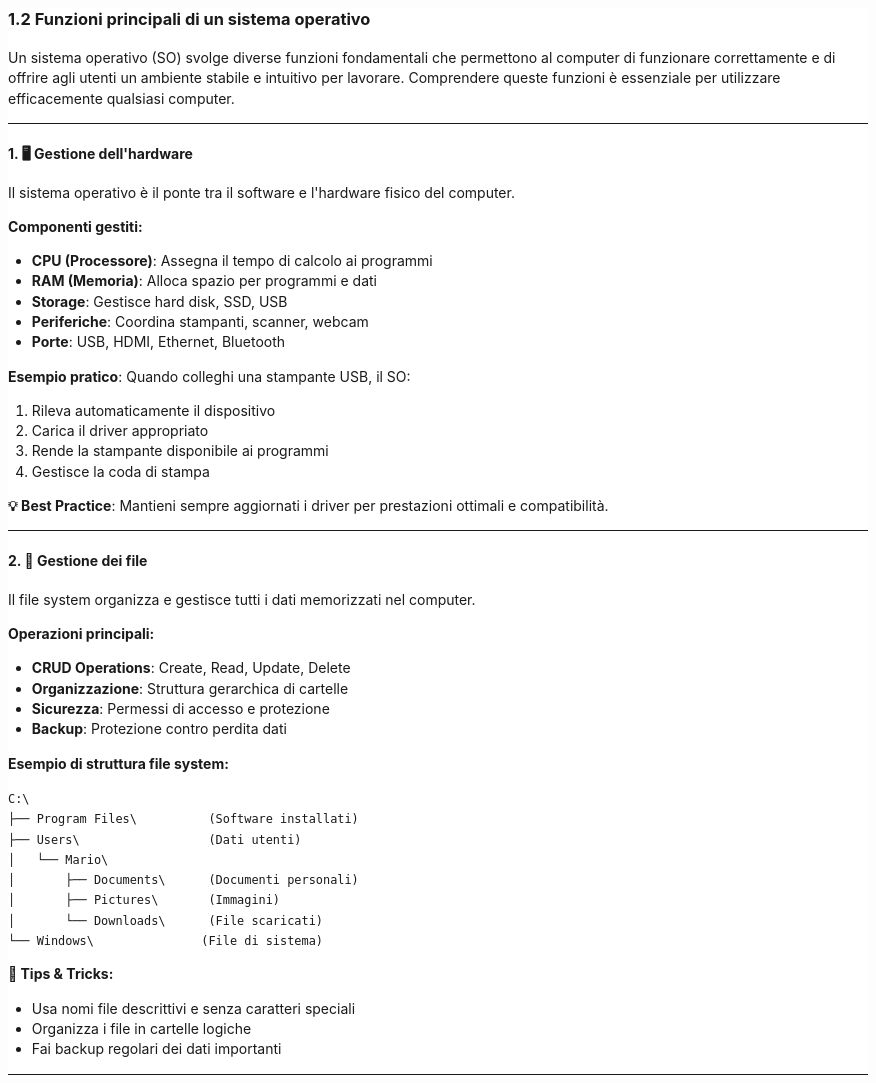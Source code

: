 ### **1.2 Funzioni principali di un sistema operativo**

Un sistema operativo (SO) svolge diverse funzioni fondamentali che permettono al computer di funzionare correttamente e di offrire agli utenti un ambiente stabile e intuitivo per lavorare. Comprendere queste funzioni è essenziale per utilizzare efficacemente qualsiasi computer.

---

#### **1. 🖥️ Gestione dell'hardware**

Il sistema operativo è il ponte tra il software e l'hardware fisico del computer.

**Componenti gestiti:**
- **CPU (Processore)**: Assegna il tempo di calcolo ai programmi
- **RAM (Memoria)**: Alloca spazio per programmi e dati
- **Storage**: Gestisce hard disk, SSD, USB
- **Periferiche**: Coordina stampanti, scanner, webcam
- **Porte**: USB, HDMI, Ethernet, Bluetooth

**Esempio pratico**: Quando colleghi una stampante USB, il SO:
1. Rileva automaticamente il dispositivo
2. Carica il driver appropriato
3. Rende la stampante disponibile ai programmi
4. Gestisce la coda di stampa

**💡 Best Practice**: Mantieni sempre aggiornati i driver per prestazioni ottimali e compatibilità.

---

#### **2. 📁 Gestione dei file**

Il file system organizza e gestisce tutti i dati memorizzati nel computer.

**Operazioni principali:**
- **CRUD Operations**: Create, Read, Update, Delete
- **Organizzazione**: Struttura gerarchica di cartelle
- **Sicurezza**: Permessi di accesso e protezione
- **Backup**: Protezione contro perdita dati

**Esempio di struttura file system:**
```
C:\
├── Program Files\          (Software installati)
├── Users\                  (Dati utenti)
│   └── Mario\
│       ├── Documents\      (Documenti personali)
│       ├── Pictures\       (Immagini)
│       └── Downloads\      (File scaricati)
└── Windows\               (File di sistema)
```

**🔧 Tips & Tricks:**
- Usa nomi file descrittivi e senza caratteri speciali
- Organizza i file in cartelle logiche
- Fai backup regolari dei dati importanti

---